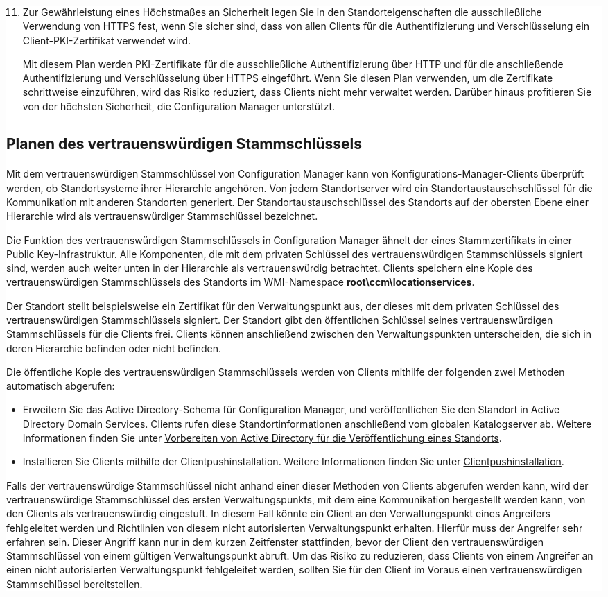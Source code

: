 11. Zur Gewährleistung eines Höchstmaßes an Sicherheit legen Sie in den Standorteigenschaften die ausschließliche Verwendung von HTTPS fest, wenn Sie sicher sind, dass von allen Clients für die Authentifizierung und Verschlüsselung ein Client-PKI-Zertifikat verwendet wird.  

    Mit diesem Plan werden PKI-Zertifikate für die ausschließliche Authentifizierung über HTTP und für die anschließende Authentifizierung und Verschlüsselung über HTTPS eingeführt. Wenn Sie diesen Plan verwenden, um die Zertifikate schrittweise einzuführen, wird das Risiko reduziert, dass Clients nicht mehr verwaltet werden. Darüber hinaus profitieren Sie von der höchsten Sicherheit, die Configuration Manager unterstützt.  

##  <a name="plan-for-the-trusted-root-key"></a><a name="BKMK_PlanningForRTK"></a> Planen des vertrauenswürdigen Stammschlüssels  

Mit dem vertrauenswürdigen Stammschlüssel von Configuration Manager kann von Konfigurations-Manager-Clients überprüft werden, ob Standortsysteme ihrer Hierarchie angehören. Von jedem Standortserver wird ein Standortaustauschschlüssel für die Kommunikation mit anderen Standorten generiert. Der Standortaustauschschlüssel des Standorts auf der obersten Ebene einer Hierarchie wird als vertrauenswürdiger Stammschlüssel bezeichnet.  

Die Funktion des vertrauenswürdigen Stammschlüssels in Configuration Manager ähnelt der eines Stammzertifikats in einer Public Key-Infrastruktur. Alle Komponenten, die mit dem privaten Schlüssel des vertrauenswürdigen Stammschlüssels signiert sind, werden auch weiter unten in der Hierarchie als vertrauenswürdig betrachtet. Clients speichern eine Kopie des vertrauenswürdigen Stammschlüssels des Standorts im WMI-Namespace **root\ccm\locationservices**. 

Der Standort stellt beispielsweise ein Zertifikat für den Verwaltungspunkt aus, der dieses mit dem privaten Schlüssel des vertrauenswürdigen Stammschlüssels signiert. Der Standort gibt den öffentlichen Schlüssel seines vertrauenswürdigen Stammschlüssels für die Clients frei. Clients können anschließend zwischen den Verwaltungspunkten unterscheiden, die sich in deren Hierarchie befinden oder nicht befinden.   

Die öffentliche Kopie des vertrauenswürdigen Stammschlüssels werden von Clients mithilfe der folgenden zwei Methoden automatisch abgerufen:  

- Erweitern Sie das Active Directory-Schema für Configuration Manager, und veröffentlichen Sie den Standort in Active Directory Domain Services. Clients rufen diese Standortinformationen anschließend vom globalen Katalogserver ab. Weitere Informationen finden Sie unter [Vorbereiten von Active Directory für die Veröffentlichung eines Standorts](../network/extend-the-active-directory-schema.md).  

- Installieren Sie Clients mithilfe der Clientpushinstallation. Weitere Informationen finden Sie unter [Clientpushinstallation](../../clients/deploy/plan/client-installation-methods.md#client-push-installation).  

Falls der vertrauenswürdige Stammschlüssel nicht anhand einer dieser Methoden von Clients abgerufen werden kann, wird der vertrauenswürdige Stammschlüssel des ersten Verwaltungspunkts, mit dem eine Kommunikation hergestellt werden kann, von den Clients als vertrauenswürdig eingestuft. In diesem Fall könnte ein Client an den Verwaltungspunkt eines Angreifers fehlgeleitet werden und Richtlinien von diesem nicht autorisierten Verwaltungspunkt erhalten. Hierfür muss der Angreifer sehr erfahren sein. Dieser Angriff kann nur in dem kurzen Zeitfenster stattfinden, bevor der Client den vertrauenswürdigen Stammschlüssel von einem gültigen Verwaltungspunkt abruft. Um das Risiko zu reduzieren, dass Clients von einem Angreifer an einen nicht autorisierten Verwaltungspunkt fehlgeleitet werden, sollten Sie für den Client im Voraus einen vertrauenswürdigen Stammschlüssel bereitstellen.  
